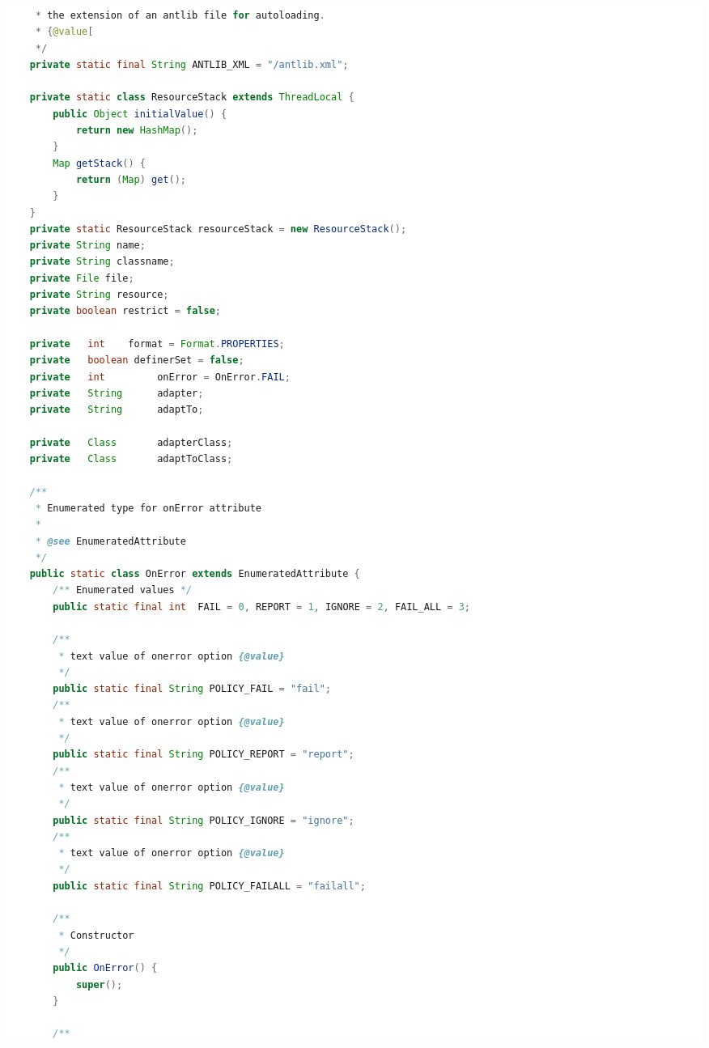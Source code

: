 ```java
     * the extension of an antlib file for autoloading.
     * {@value[
     */
    private static final String ANTLIB_XML = "/antlib.xml";

    private static class ResourceStack extends ThreadLocal {
        public Object initialValue() {
            return new HashMap();
        }
        Map getStack() {
            return (Map) get();
        }
    }
    private static ResourceStack resourceStack = new ResourceStack();
    private String name;
    private String classname;
    private File file;
    private String resource;
    private boolean restrict = false;

    private   int    format = Format.PROPERTIES;
    private   boolean definerSet = false;
    private   int         onError = OnError.FAIL;
    private   String      adapter;
    private   String      adaptTo;

    private   Class       adapterClass;
    private   Class       adaptToClass;

    /**
     * Enumerated type for onError attribute
     *
     * @see EnumeratedAttribute
     */
    public static class OnError extends EnumeratedAttribute {
        /** Enumerated values */
        public static final int  FAIL = 0, REPORT = 1, IGNORE = 2, FAIL_ALL = 3;

        /**
         * text value of onerror option {@value}
         */
        public static final String POLICY_FAIL = "fail";
        /**
         * text value of onerror option {@value}
         */
        public static final String POLICY_REPORT = "report";
        /**
         * text value of onerror option {@value}
         */
        public static final String POLICY_IGNORE = "ignore";
        /**
         * text value of onerror option {@value}
         */
        public static final String POLICY_FAILALL = "failall";

        /**
         * Constructor
         */
        public OnError() {
            super();
        }

        /**
```